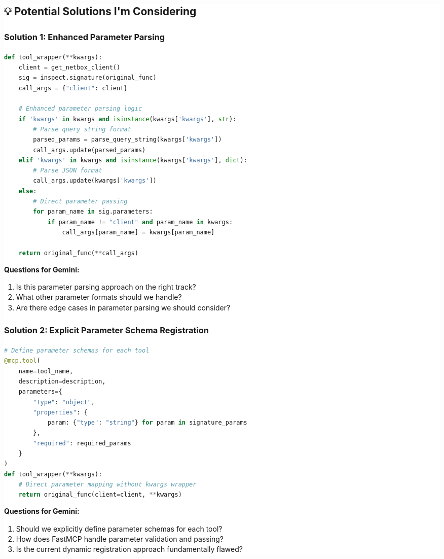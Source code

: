 
## 💡 Potential Solutions I'm Considering

### Solution 1: Enhanced Parameter Parsing
```python
def tool_wrapper(**kwargs):
    client = get_netbox_client()
    sig = inspect.signature(original_func)
    call_args = {"client": client}
    
    # Enhanced parameter parsing logic
    if 'kwargs' in kwargs and isinstance(kwargs['kwargs'], str):
        # Parse query string format
        parsed_params = parse_query_string(kwargs['kwargs'])
        call_args.update(parsed_params)
    elif 'kwargs' in kwargs and isinstance(kwargs['kwargs'], dict):
        # Parse JSON format
        call_args.update(kwargs['kwargs'])
    else:
        # Direct parameter passing
        for param_name in sig.parameters:
            if param_name != "client" and param_name in kwargs:
                call_args[param_name] = kwargs[param_name]
    
    return original_func(**call_args)
```

**Questions for Gemini:**
1. Is this parameter parsing approach on the right track?
2. What other parameter formats should we handle?
3. Are there edge cases in parameter parsing we should consider?

### Solution 2: Explicit Parameter Schema Registration
```python
# Define parameter schemas for each tool
@mcp.tool(
    name=tool_name,
    description=description,
    parameters={
        "type": "object",
        "properties": {
            param: {"type": "string"} for param in signature_params
        },
        "required": required_params
    }
)
def tool_wrapper(**kwargs):
    # Direct parameter mapping without kwargs wrapper
    return original_func(client=client, **kwargs)
```

**Questions for Gemini:**
1. Should we explicitly define parameter schemas for each tool?
2. How does FastMCP handle parameter validation and passing?
3. Is the current dynamic registration approach fundamentally flawed?
